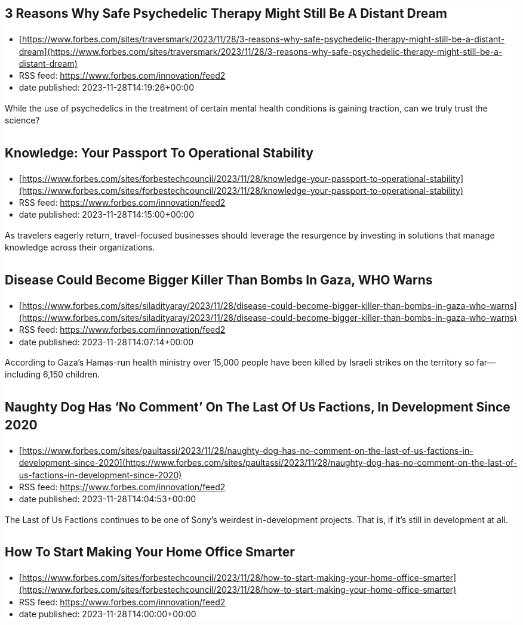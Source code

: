 ## 3 Reasons Why Safe Psychedelic Therapy Might Still Be A Distant Dream
 - [https://www.forbes.com/sites/traversmark/2023/11/28/3-reasons-why-safe-psychedelic-therapy-might-still-be-a-distant-dream](https://www.forbes.com/sites/traversmark/2023/11/28/3-reasons-why-safe-psychedelic-therapy-might-still-be-a-distant-dream)
 - RSS feed: https://www.forbes.com/innovation/feed2
 - date published: 2023-11-28T14:19:26+00:00

While the use of psychedelics in the treatment of certain mental health conditions is gaining traction, can we truly trust the science?

## Knowledge: Your Passport To Operational Stability
 - [https://www.forbes.com/sites/forbestechcouncil/2023/11/28/knowledge-your-passport-to-operational-stability](https://www.forbes.com/sites/forbestechcouncil/2023/11/28/knowledge-your-passport-to-operational-stability)
 - RSS feed: https://www.forbes.com/innovation/feed2
 - date published: 2023-11-28T14:15:00+00:00

As travelers eagerly return, travel-focused businesses should leverage the resurgence by investing in solutions that manage knowledge across their organizations.

## Disease Could Become Bigger Killer Than Bombs In Gaza, WHO Warns
 - [https://www.forbes.com/sites/siladityaray/2023/11/28/disease-could-become-bigger-killer-than-bombs-in-gaza-who-warns](https://www.forbes.com/sites/siladityaray/2023/11/28/disease-could-become-bigger-killer-than-bombs-in-gaza-who-warns)
 - RSS feed: https://www.forbes.com/innovation/feed2
 - date published: 2023-11-28T14:07:14+00:00

According to Gaza’s Hamas-run health ministry over 15,000 people have been killed by Israeli strikes on the territory so far—including 6,150 children.

## Naughty Dog Has ‘No Comment’ On The Last Of Us Factions, In Development Since 2020
 - [https://www.forbes.com/sites/paultassi/2023/11/28/naughty-dog-has-no-comment-on-the-last-of-us-factions-in-development-since-2020](https://www.forbes.com/sites/paultassi/2023/11/28/naughty-dog-has-no-comment-on-the-last-of-us-factions-in-development-since-2020)
 - RSS feed: https://www.forbes.com/innovation/feed2
 - date published: 2023-11-28T14:04:53+00:00

The Last of Us Factions continues to be one of Sony’s weirdest in-development projects. That is, if it’s still in development at all.

## How To Start Making Your Home Office Smarter
 - [https://www.forbes.com/sites/forbestechcouncil/2023/11/28/how-to-start-making-your-home-office-smarter](https://www.forbes.com/sites/forbestechcouncil/2023/11/28/how-to-start-making-your-home-office-smarter)
 - RSS feed: https://www.forbes.com/innovation/feed2
 - date published: 2023-11-28T14:00:00+00:00

